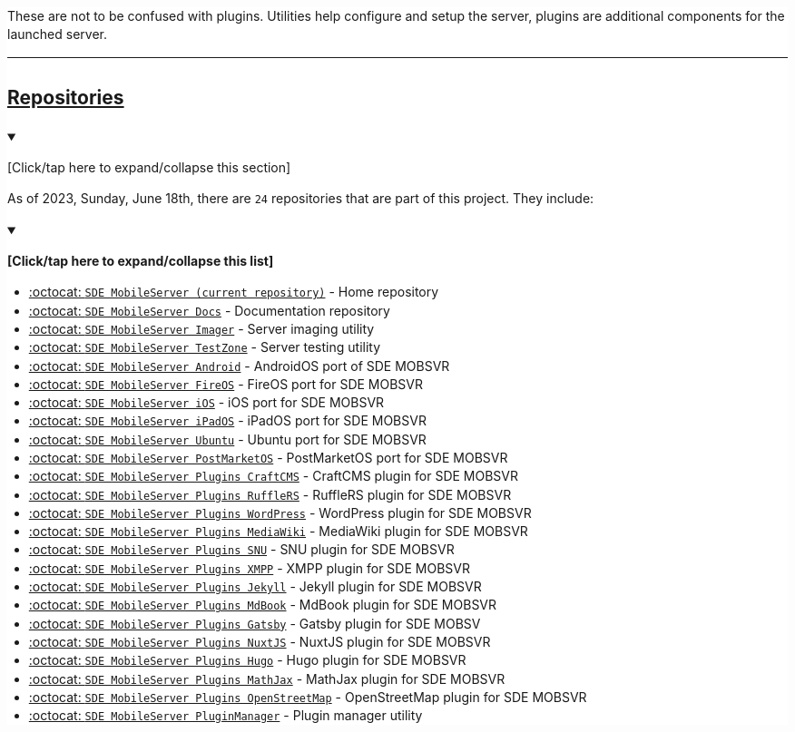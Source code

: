 </details> 

These are not to be confused with plugins. Utilities help configure and setup the server, plugins are additional components for the launched server.

</details> 

***

## [Repositories](#Repositories)

<details open><summary><p lang="en">[Click/tap here to expand/collapse this section]</p></summary>

As of 2023, Sunday, June 18th, there are `24` repositories that are part of this project. They include:

<details open><summary><p><b>[Click/tap here to expand/collapse this list]</b></p></summary>

- [:octocat: `SDE MobileServer (current repository)`](https://github.com/seanpm2001/SDE_MobileServer/) - Home repository
- [:octocat: `SDE MobileServer Docs`](https://github.com/seanpm2001/SDE_MobileServer_Docs/) - Documentation repository
- [:octocat: `SDE MobileServer Imager`](https://github.com/seanpm2001/SDE_MobileServer_Imager/) - Server imaging utility
- [:octocat: `SDE MobileServer TestZone`](https://github.com/seanpm2001/SDE_MobileServer_TestZone/) - Server testing utility
- [:octocat: `SDE MobileServer Android`](https://github.com/seanpm2001/SDE_MobileServer_Android/) - AndroidOS port of SDE MOBSVR
- [:octocat: `SDE MobileServer FireOS`](https://github.com/seanpm2001/SDE_MobileServer_FireOS/) - FireOS port for SDE MOBSVR
- [:octocat: `SDE MobileServer iOS`](https://github.com/seanpm2001/SDE_MobileServer_iOS/) - iOS port for SDE MOBSVR
- [:octocat: `SDE MobileServer iPadOS`](https://github.com/seanpm2001/SDE_MobileServer_iPadOS/) - iPadOS port for SDE MOBSVR
- [:octocat: `SDE MobileServer Ubuntu`](https://github.com/seanpm2001/SDE_MobileServer_Ubuntu/) - Ubuntu port for SDE MOBSVR
- [:octocat: `SDE MobileServer PostMarketOS`](https://github.com/seanpm2001/SDE_MobileServer_PostMarketOS/) - PostMarketOS port for SDE MOBSVR
- [:octocat: `SDE MobileServer Plugins CraftCMS`](https://github.com/seanpm2001/SDE_MobileServer_Plugins_CraftCMS/) - CraftCMS plugin for SDE MOBSVR
- [:octocat: `SDE MobileServer Plugins RuffleRS`](https://github.com/seanpm2001/SDE_MobileServer_Plugins_Ruffle/) - RuffleRS plugin for SDE MOBSVR
- [:octocat: `SDE MobileServer Plugins WordPress`](https://github.com/seanpm2001/SDE_MobileServer_Plugins_WordPress/) - WordPress plugin for SDE MOBSVR
- [:octocat: `SDE MobileServer Plugins MediaWiki`](https://github.com/seanpm2001/SDE_MobileServer_Plugins_MediaWiki/) - MediaWiki plugin for SDE MOBSVR
- [:octocat: `SDE MobileServer Plugins SNU`](https://github.com/seanpm2001/SDE_MobileServer_Plugins_SNU/) - SNU plugin for SDE MOBSVR
- [:octocat: `SDE MobileServer Plugins XMPP`](https://github.com/seanpm2001/SDE_MobileServer_Plugins_XMPP/) - XMPP plugin for SDE MOBSVR 
- [:octocat: `SDE MobileServer Plugins Jekyll`](https://github.com/seanpm2001/SDE_MobileServer_Plugins_Jekyll/) - Jekyll plugin for SDE MOBSVR 
- [:octocat: `SDE MobileServer Plugins MdBook`](https://github.com/seanpm2001/SDE_MobileServer_Plugins_MdBook/) - MdBook plugin for SDE MOBSVR
- [:octocat: `SDE MobileServer Plugins Gatsby`](https://github.com/seanpm2001/SDE_MobileServer_Plugins_Gatsby/) - Gatsby plugin for SDE MOBSV
- [:octocat: `SDE MobileServer Plugins NuxtJS`](https://github.com/seanpm2001/SDE_MobileServer_Plugins_NuxtJS/) - NuxtJS plugin for SDE MOBSVR
- [:octocat: `SDE MobileServer Plugins Hugo`](https://github.com/seanpm2001/SDE_MobileServer_Plugins_Hugo/) - Hugo plugin for SDE MOBSVR
- [:octocat: `SDE MobileServer Plugins MathJax`](https://github.com/seanpm2001/SDE_MobileServer_Plugins_MathJax/) - MathJax plugin for SDE MOBSVR
- [:octocat: `SDE MobileServer Plugins OpenStreetMap`](https://github.com/seanpm2001/SDE_MobileServer_Plugins_OpenStreetMap/) - OpenStreetMap plugin for SDE MOBSVR
- [:octocat: `SDE MobileServer PluginManager`](https://github.com/seanpm2001/SDE_MobileServer_PluginManager/) - Plugin manager utility